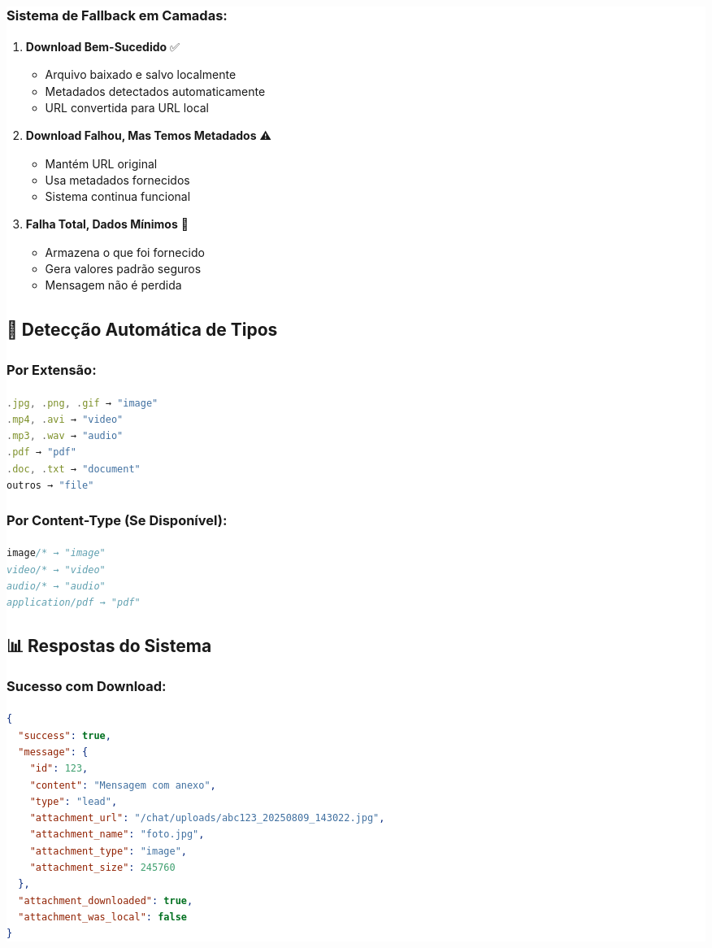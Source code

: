 ### **Sistema de Fallback em Camadas:**

1. **Download Bem-Sucedido** ✅
   - Arquivo baixado e salvo localmente
   - Metadados detectados automaticamente
   - URL convertida para URL local

2. **Download Falhou, Mas Temos Metadados** ⚠️
   - Mantém URL original
   - Usa metadados fornecidos
   - Sistema continua funcional

3. **Falha Total, Dados Mínimos** 🔧
   - Armazena o que foi fornecido
   - Gera valores padrão seguros
   - Mensagem não é perdida

## 🎨 **Detecção Automática de Tipos**

### **Por Extensão:**
```javascript
.jpg, .png, .gif → "image"
.mp4, .avi → "video"  
.mp3, .wav → "audio"
.pdf → "pdf"
.doc, .txt → "document"
outros → "file"
```

### **Por Content-Type (Se Disponível):**
```javascript
image/* → "image"
video/* → "video"
audio/* → "audio"  
application/pdf → "pdf"
```

## 📊 **Respostas do Sistema**

### **Sucesso com Download:**
```json
{
  "success": true,
  "message": {
    "id": 123,
    "content": "Mensagem com anexo",
    "type": "lead",
    "attachment_url": "/chat/uploads/abc123_20250809_143022.jpg",
    "attachment_name": "foto.jpg",
    "attachment_type": "image",
    "attachment_size": 245760
  },
  "attachment_downloaded": true,
  "attachment_was_local": false
}
```
